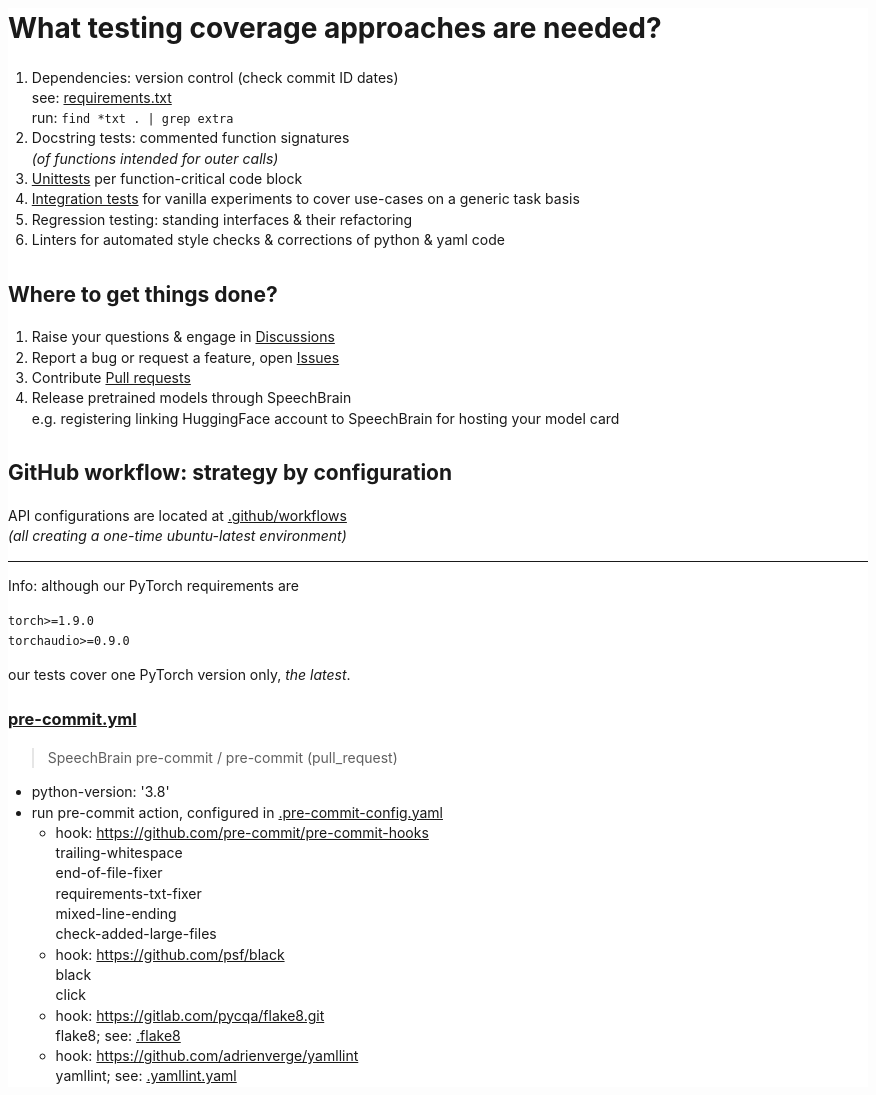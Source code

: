 # What testing coverage approaches are needed?

1. Dependencies: version control (check commit ID dates)
  <br/> see: [requirements.txt](https://github.com/speechbrain/speechbrain/blob/develop/requirements.txt)
  <br/> run: `find *txt . | grep extra`
2. Docstring tests: commented function signatures <br/>_(of functions intended for outer calls)_
3. [Unittests](https://github.com/speechbrain/speechbrain/tree/develop/tests/unittests) per function-critical code block
4. [Integration tests](https://github.com/speechbrain/speechbrain/tree/develop/tests/integration) for vanilla experiments to cover use-cases on a generic task basis
5. Regression testing: standing interfaces & their refactoring
6. Linters for automated style checks & corrections of python & yaml code

## Where to get things done?

1. Raise your questions & engage in [Discussions](https://github.com/speechbrain/speechbrain/discussions)
2. Report a bug or request a feature, open [Issues](https://github.com/speechbrain/speechbrain/issues/new/choose)
3. Contribute [Pull requests](https://github.com/speechbrain/speechbrain/pulls)
4. Release pretrained models through SpeechBrain
   <br/> e.g. registering linking HuggingFace account to SpeechBrain for hosting your model card

## GitHub workflow: strategy by configuration

API configurations are located at [.github/workflows](https://github.com/speechbrain/speechbrain/tree/develop/.github/workflows)
<br/>_(all creating a one-time ubuntu-latest environment)_

---

Info: although our PyTorch requirements are
```
torch>=1.9.0
torchaudio>=0.9.0
```
our tests cover one PyTorch version only, _the latest_.


### [pre-commit.yml](https://github.com/speechbrain/speechbrain/blob/develop/.github/workflows/pre-commit.yml)
   > SpeechBrain pre-commit / pre-commit (pull_request)
* python-version: '3.8'
* run pre-commit action, configured in [.pre-commit-config.yaml](https://github.com/speechbrain/speechbrain/blob/develop/.pre-commit-config.yaml)
  * hook: https://github.com/pre-commit/pre-commit-hooks
    <br/> trailing-whitespace
    <br/> end-of-file-fixer
    <br/> requirements-txt-fixer
    <br/> mixed-line-ending
    <br/> check-added-large-files
  * hook: https://github.com/psf/black
    <br/> black
    <br/> click
  * hook: https://gitlab.com/pycqa/flake8.git
    <br/> flake8; see: [.flake8](https://github.com/speechbrain/speechbrain/blob/develop/.flake8)
  * hook: https://github.com/adrienverge/yamllint
    <br/> yamllint; see: [.yamllint.yaml](https://github.com/speechbrain/speechbrain/blob/develop/.yamllint.yaml)
